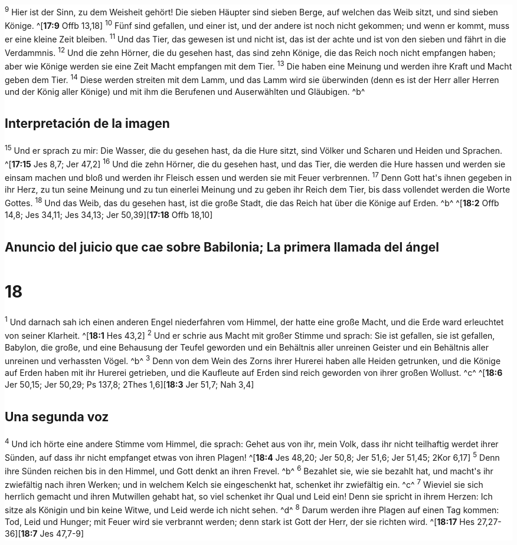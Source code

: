 <sup class='bibleverse'>9</sup> Hier ist der Sinn, zu dem Weisheit gehört! Die sieben Häupter sind sieben Berge, auf welchen das Weib sitzt, und sind sieben Könige. ^[**17:9** Offb 13,18] <sup class='bibleverse'>10</sup> Fünf sind gefallen, und einer ist, und der andere ist noch nicht gekommen; und wenn er kommt, muss er eine kleine Zeit bleiben. <sup class='bibleverse'>11</sup> Und das Tier, das gewesen ist und nicht ist, das ist der achte und ist von den sieben und fährt in die Verdammnis. <sup class='bibleverse'>12</sup> Und die zehn Hörner, die du gesehen hast, das sind zehn Könige, die das Reich noch nicht empfangen haben; aber wie Könige werden sie eine Zeit Macht empfangen mit dem Tier. <sup class='bibleverse'>13</sup> Die haben eine Meinung und werden ihre Kraft und Macht geben dem Tier. <sup class='bibleverse'>14</sup> Diese werden streiten mit dem Lamm, und das Lamm wird sie überwinden (denn es ist der Herr aller Herren und der König aller Könige) und mit ihm die Berufenen und Auserwählten und Gläubigen. ^b^ 
 

## Interpretación de la imagen
<sup class='bibleverse'>15</sup> Und er sprach zu mir: Die Wasser, die du gesehen hast, da die Hure sitzt, sind Völker und Scharen und Heiden und Sprachen. ^[**17:15** Jes 8,7; Jer 47,2] <sup class='bibleverse'>16</sup> Und die zehn Hörner, die du gesehen hast, und das Tier, die werden die Hure hassen und werden sie einsam machen und bloß und werden ihr Fleisch essen und werden sie mit Feuer verbrennen. <sup class='bibleverse'>17</sup> Denn Gott hat's ihnen gegeben in ihr Herz, zu tun seine Meinung und zu tun einerlei Meinung und zu geben ihr Reich dem Tier, bis dass vollendet werden die Worte Gottes. <sup class='bibleverse'>18</sup> Und das Weib, das du gesehen hast, ist die große Stadt, die das Reich hat über die Könige auf Erden. ^b^ 
 ^[**18:2** Offb 14,8; Jes 34,11; Jes 34,13; Jer 50,39][**17:18** Offb 18,10]

## Anuncio del juicio que cae sobre Babilonia; La primera llamada del ángel
# 18
<sup class='bibleverse'>1</sup> Und darnach sah ich einen anderen Engel niederfahren vom Himmel, der hatte eine große Macht, und die Erde ward erleuchtet von seiner Klarheit. ^[**18:1** Hes 43,2] <sup class='bibleverse'>2</sup> Und er schrie aus Macht mit großer Stimme und sprach: Sie ist gefallen, sie ist gefallen, Babylon, die große, und eine Behausung der Teufel geworden und ein Behältnis aller unreinen Geister und ein Behältnis aller unreinen und verhassten Vögel. ^b^ <sup class='bibleverse'>3</sup> Denn von dem Wein des Zorns ihrer Hurerei haben alle Heiden getrunken, und die Könige auf Erden haben mit ihr Hurerei getrieben, und die Kaufleute auf Erden sind reich geworden von ihrer großen Wollust. ^c^ 
  ^[**18:6** Jer 50,15; Jer 50,29; Ps 137,8; 2Thes 1,6][**18:3** Jer 51,7; Nah 3,4]

## Una segunda voz
<sup class='bibleverse'>4</sup> Und ich hörte eine andere Stimme vom Himmel, die sprach: Gehet aus von ihr, mein Volk, dass ihr nicht teilhaftig werdet ihrer Sünden, auf dass ihr nicht empfanget etwas von ihren Plagen! ^[**18:4** Jes 48,20; Jer 50,8; Jer 51,6; Jer 51,45; 2Kor 6,17] <sup class='bibleverse'>5</sup> Denn ihre Sünden reichen bis in den Himmel, und Gott denkt an ihren Frevel. ^b^ <sup class='bibleverse'>6</sup> Bezahlet sie, wie sie bezahlt hat, und macht's ihr zwiefältig nach ihren Werken; und in welchem Kelch sie eingeschenkt hat, schenket ihr zwiefältig ein. ^c^ <sup class='bibleverse'>7</sup> Wieviel sie sich herrlich gemacht und ihren Mutwillen gehabt hat, so viel schenket ihr Qual und Leid ein! Denn sie spricht in ihrem Herzen: Ich sitze als Königin und bin keine Witwe, und Leid werde ich nicht sehen. ^d^ <sup class='bibleverse'>8</sup> Darum werden ihre Plagen auf einen Tag kommen: Tod, Leid und Hunger; mit Feuer wird sie verbrannt werden; denn stark ist Gott der Herr, der sie richten wird. 
   ^[**18:17** Hes 27,27-36][**18:7** Jes 47,7-9]
